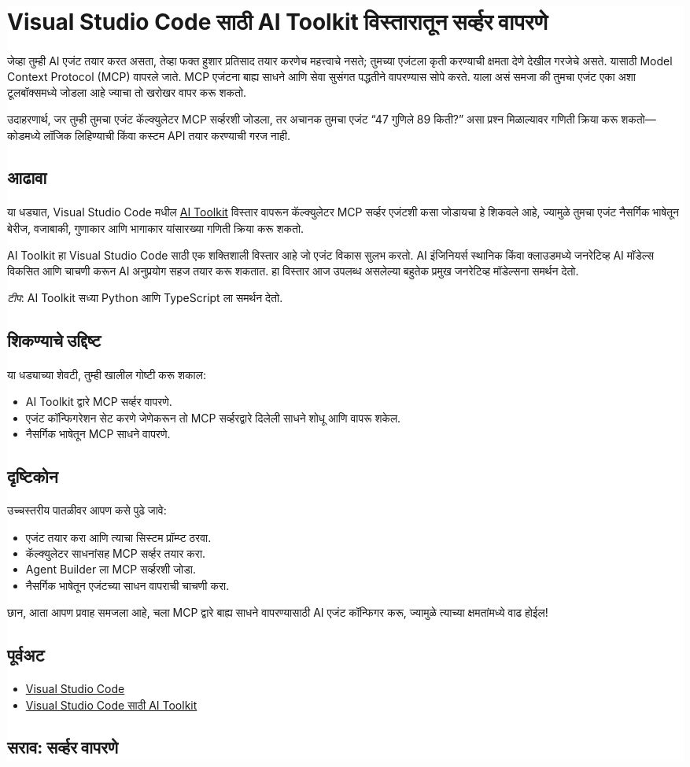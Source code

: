 
# Visual Studio Code साठी AI Toolkit विस्तारातून सर्व्हर वापरणे

जेव्हा तुम्ही AI एजंट तयार करत असता, तेव्हा फक्त हुशार प्रतिसाद तयार करणेच महत्त्वाचे नसते; तुमच्या एजंटला कृती करण्याची क्षमता देणे देखील गरजेचे असते. यासाठी Model Context Protocol (MCP) वापरले जाते. MCP एजंटना बाह्य साधने आणि सेवा सुसंगत पद्धतीने वापरण्यास सोपे करते. याला असं समजा की तुमचा एजंट एका अशा टूलबॉक्समध्ये जोडला आहे ज्याचा तो खरोखर वापर करू शकतो.

उदाहरणार्थ, जर तुम्ही तुमचा एजंट कॅल्क्युलेटर MCP सर्व्हरशी जोडला, तर अचानक तुमचा एजंट “47 गुणिले 89 किती?” असा प्रश्न मिळाल्यावर गणिती क्रिया करू शकतो—कोडमध्ये लॉजिक लिहिण्याची किंवा कस्टम API तयार करण्याची गरज नाही.

## आढावा

या धड्यात, Visual Studio Code मधील [AI Toolkit](https://aka.ms/AIToolkit) विस्तार वापरून कॅल्क्युलेटर MCP सर्व्हर एजंटशी कसा जोडायचा हे शिकवले आहे, ज्यामुळे तुमचा एजंट नैसर्गिक भाषेतून बेरीज, वजाबाकी, गुणाकार आणि भागाकार यांसारख्या गणिती क्रिया करू शकतो.

AI Toolkit हा Visual Studio Code साठी एक शक्तिशाली विस्तार आहे जो एजंट विकास सुलभ करतो. AI इंजिनियर्स स्थानिक किंवा क्लाउडमध्ये जनरेटिव्ह AI मॉडेल्स विकसित आणि चाचणी करून AI अनुप्रयोग सहज तयार करू शकतात. हा विस्तार आज उपलब्ध असलेल्या बहुतेक प्रमुख जनरेटिव्ह मॉडेल्सना समर्थन देतो.

*टीप*: AI Toolkit सध्या Python आणि TypeScript ला समर्थन देतो.

## शिकण्याचे उद्दिष्ट

या धड्याच्या शेवटी, तुम्ही खालील गोष्टी करू शकाल:

- AI Toolkit द्वारे MCP सर्व्हर वापरणे.
- एजंट कॉन्फिगरेशन सेट करणे जेणेकरून तो MCP सर्व्हरद्वारे दिलेली साधने शोधू आणि वापरू शकेल.
- नैसर्गिक भाषेतून MCP साधने वापरणे.

## दृष्टिकोन

उच्चस्तरीय पातळीवर आपण कसे पुढे जावे:

- एजंट तयार करा आणि त्याचा सिस्टम प्रॉम्प्ट ठरवा.
- कॅल्क्युलेटर साधनांसह MCP सर्व्हर तयार करा.
- Agent Builder ला MCP सर्व्हरशी जोडा.
- नैसर्गिक भाषेतून एजंटच्या साधन वापराची चाचणी करा.

छान, आता आपण प्रवाह समजला आहे, चला MCP द्वारे बाह्य साधने वापरण्यासाठी AI एजंट कॉन्फिगर करू, ज्यामुळे त्याच्या क्षमतांमध्ये वाढ होईल!

## पूर्वअट

- [Visual Studio Code](https://code.visualstudio.com/)
- [Visual Studio Code साठी AI Toolkit](https://aka.ms/AIToolkit)

## सराव: सर्व्हर वापरणे
